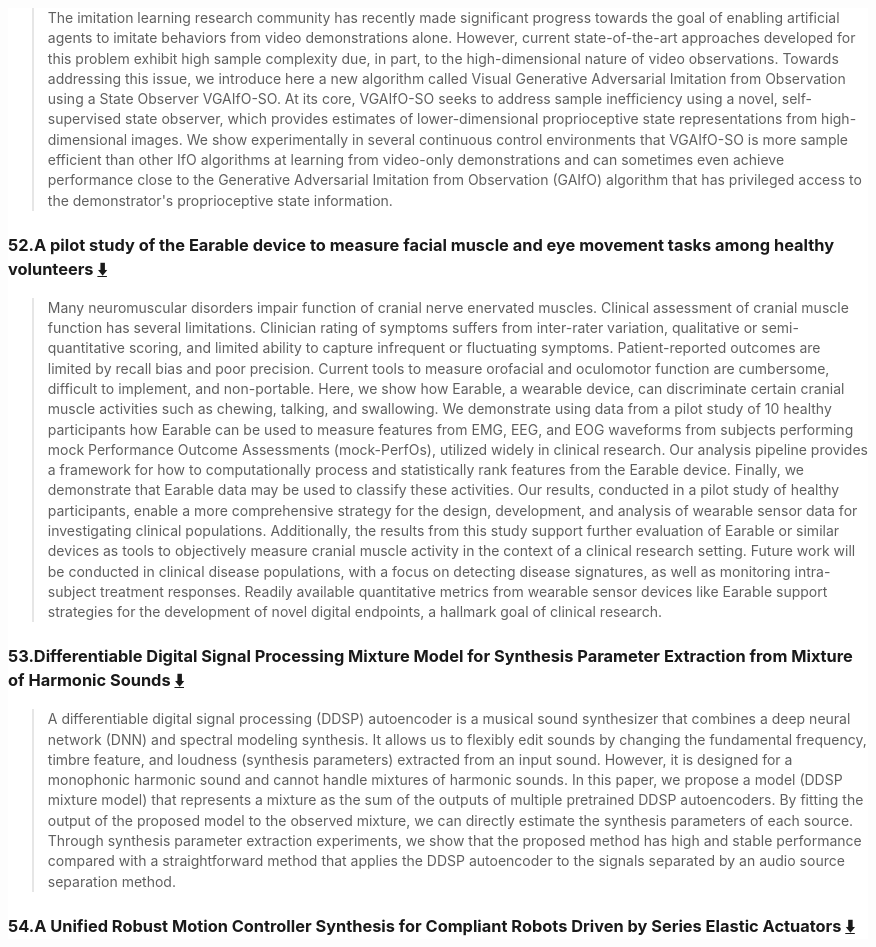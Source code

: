 >  The imitation learning research community has recently made significant progress towards the goal of enabling artificial agents to imitate behaviors from video demonstrations alone. However, current state-of-the-art approaches developed for this problem exhibit high sample complexity due, in part, to the high-dimensional nature of video observations. Towards addressing this issue, we introduce here a new algorithm called Visual Generative Adversarial Imitation from Observation using a State Observer VGAIfO-SO. At its core, VGAIfO-SO seeks to address sample inefficiency using a novel, self-supervised state observer, which provides estimates of lower-dimensional proprioceptive state representations from high-dimensional images. We show experimentally in several continuous control environments that VGAIfO-SO is more sample efficient than other IfO algorithms at learning from video-only demonstrations and can sometimes even achieve performance close to the Generative Adversarial Imitation from Observation (GAIfO) algorithm that has privileged access to the demonstrator's proprioceptive state information.      
### 52.A pilot study of the Earable device to measure facial muscle and eye movement tasks among healthy volunteers  [ :arrow_down: ](https://arxiv.org/pdf/2202.00206.pdf)
>  Many neuromuscular disorders impair function of cranial nerve enervated muscles. Clinical assessment of cranial muscle function has several limitations. Clinician rating of symptoms suffers from inter-rater variation, qualitative or semi-quantitative scoring, and limited ability to capture infrequent or fluctuating symptoms. Patient-reported outcomes are limited by recall bias and poor precision. Current tools to measure orofacial and oculomotor function are cumbersome, difficult to implement, and non-portable. Here, we show how Earable, a wearable device, can discriminate certain cranial muscle activities such as chewing, talking, and swallowing. We demonstrate using data from a pilot study of 10 healthy participants how Earable can be used to measure features from EMG, EEG, and EOG waveforms from subjects performing mock Performance Outcome Assessments (mock-PerfOs), utilized widely in clinical research. Our analysis pipeline provides a framework for how to computationally process and statistically rank features from the Earable device. Finally, we demonstrate that Earable data may be used to classify these activities. Our results, conducted in a pilot study of healthy participants, enable a more comprehensive strategy for the design, development, and analysis of wearable sensor data for investigating clinical populations. Additionally, the results from this study support further evaluation of Earable or similar devices as tools to objectively measure cranial muscle activity in the context of a clinical research setting. Future work will be conducted in clinical disease populations, with a focus on detecting disease signatures, as well as monitoring intra-subject treatment responses. Readily available quantitative metrics from wearable sensor devices like Earable support strategies for the development of novel digital endpoints, a hallmark goal of clinical research.      
### 53.Differentiable Digital Signal Processing Mixture Model for Synthesis Parameter Extraction from Mixture of Harmonic Sounds  [ :arrow_down: ](https://arxiv.org/pdf/2202.00200.pdf)
>  A differentiable digital signal processing (DDSP) autoencoder is a musical sound synthesizer that combines a deep neural network (DNN) and spectral modeling synthesis. It allows us to flexibly edit sounds by changing the fundamental frequency, timbre feature, and loudness (synthesis parameters) extracted from an input sound. However, it is designed for a monophonic harmonic sound and cannot handle mixtures of harmonic sounds. In this paper, we propose a model (DDSP mixture model) that represents a mixture as the sum of the outputs of multiple pretrained DDSP autoencoders. By fitting the output of the proposed model to the observed mixture, we can directly estimate the synthesis parameters of each source. Through synthesis parameter extraction experiments, we show that the proposed method has high and stable performance compared with a straightforward method that applies the DDSP autoencoder to the signals separated by an audio source separation method.      
### 54.A Unified Robust Motion Controller Synthesis for Compliant Robots Driven by Series Elastic Actuators  [ :arrow_down: ](https://arxiv.org/pdf/2202.00168.pdf)
